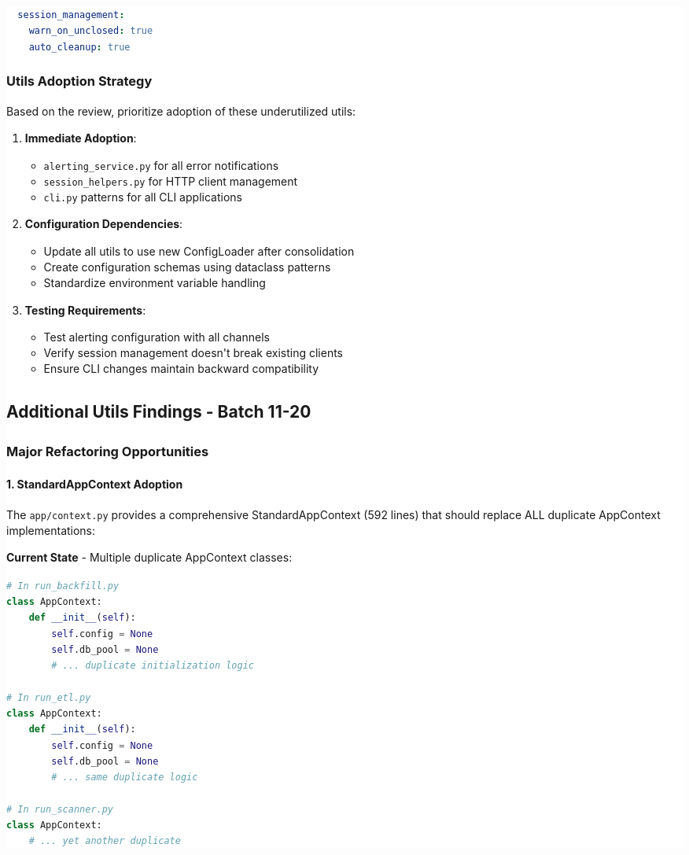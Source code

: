 ```yaml
  session_management:
    warn_on_unclosed: true
    auto_cleanup: true
```

### Utils Adoption Strategy

Based on the review, prioritize adoption of these underutilized utils:

1. **Immediate Adoption**:
   - `alerting_service.py` for all error notifications
   - `session_helpers.py` for HTTP client management
   - `cli.py` patterns for all CLI applications

2. **Configuration Dependencies**:
   - Update all utils to use new ConfigLoader after consolidation
   - Create configuration schemas using dataclass patterns
   - Standardize environment variable handling

3. **Testing Requirements**:
   - Test alerting configuration with all channels
   - Verify session management doesn't break existing clients
   - Ensure CLI changes maintain backward compatibility

## Additional Utils Findings - Batch 11-20

### Major Refactoring Opportunities

#### 1. StandardAppContext Adoption

The `app/context.py` provides a comprehensive StandardAppContext (592 lines) that should replace ALL duplicate AppContext implementations:

**Current State** - Multiple duplicate AppContext classes:
```python
# In run_backfill.py
class AppContext:
    def __init__(self):
        self.config = None
        self.db_pool = None
        # ... duplicate initialization logic

# In run_etl.py  
class AppContext:
    def __init__(self):
        self.config = None
        self.db_pool = None
        # ... same duplicate logic

# In run_scanner.py
class AppContext:
    # ... yet another duplicate
```
